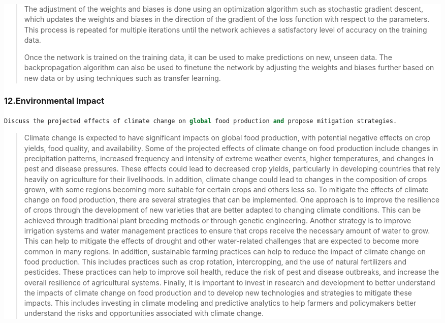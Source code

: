 > The adjustment of the weights and biases is done using an optimization algorithm such as stochastic gradient descent, which updates the weights and biases in the direction of the gradient of the loss function with respect to the parameters. This process is repeated for multiple iterations until the network achieves a satisfactory level of accuracy on the training data.
>
> Once the network is trained on the training data, it can be used to make predictions on new, unseen data. The backpropagation algorithm can also be used to finetune the network by adjusting the weights and biases further based on new data or by using techniques such as transfer learning.

### 12.**Environmental Impact**

```python
Discuss the projected effects of climate change on global food production and propose mitigation strategies.
```

> Climate change is expected to have significant impacts on global food production, with potential negative effects on crop yields, food quality, and availability. Some of the projected effects of climate change on food production include changes in precipitation patterns, increased frequency and intensity of extreme weather events, higher temperatures, and changes in pest and disease pressures.
>  These effects could lead to decreased crop yields, particularly in developing countries that rely heavily on agriculture for their livelihoods. In addition, climate change could lead to changes in the composition of crops grown, with some regions becoming more suitable for certain crops and others less so.
>  To mitigate the effects of climate change on food production, there are several strategies that can be implemented. One approach is to improve the resilience of crops through the development of new varieties that are better adapted to changing climate conditions. This can be achieved through traditional plant breeding methods or through genetic engineering.
>  Another strategy is to improve irrigation systems and water management practices to ensure that crops receive the necessary amount of water to grow. This can help to mitigate the effects of drought and other water-related challenges that are expected to become more common in many regions.
>  In addition, sustainable farming practices can help to reduce the impact of climate change on food production. This includes practices such as crop rotation, intercropping, and the use of natural fertilizers and pesticides. These practices can help to improve soil health, reduce the risk of pest and disease outbreaks, and increase the overall resilience of agricultural systems.
>  Finally, it is important to invest in research and development to better understand the impacts of climate change on food production and to develop new technologies and strategies to mitigate these impacts. This includes investing in climate modeling and predictive analytics to help farmers and policymakers better understand the risks and opportunities associated with climate change.

